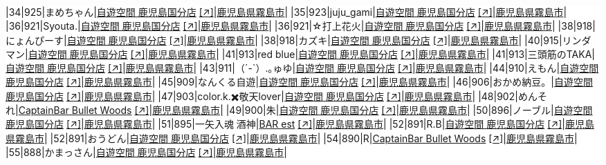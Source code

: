 |34|925|<span class="rank-name-pd">まめちゃん</span>|<a href="/darts/rank/shops/10093.html">自遊空間 鹿児島国分店</a> <a href="https://vs.phoenixdarts.com/jp/shop/shopDetailInfo/s_10093?s_seq=10093">[↗]</a>|<a href="/darts/rank/鹿児島県/霧島市">鹿児島県霧島市</a>|
|35|923|<span class="rank-name-pd">juju_gami</span>|<a href="/darts/rank/shops/10093.html">自遊空間 鹿児島国分店</a> <a href="https://vs.phoenixdarts.com/jp/shop/shopDetailInfo/s_10093?s_seq=10093">[↗]</a>|<a href="/darts/rank/鹿児島県/霧島市">鹿児島県霧島市</a>|
|36|921|<span class="rank-name-pd">Syouta.</span>|<a href="/darts/rank/shops/10093.html">自遊空間 鹿児島国分店</a> <a href="https://vs.phoenixdarts.com/jp/shop/shopDetailInfo/s_10093?s_seq=10093">[↗]</a>|<a href="/darts/rank/鹿児島県/霧島市">鹿児島県霧島市</a>|
|36|921|<span class="rank-name-pd">☆打上花火</span>|<a href="/darts/rank/shops/10093.html">自遊空間 鹿児島国分店</a> <a href="https://vs.phoenixdarts.com/jp/shop/shopDetailInfo/s_10093?s_seq=10093">[↗]</a>|<a href="/darts/rank/鹿児島県/霧島市">鹿児島県霧島市</a>|
|38|918|<span class="rank-name-pd">にょんぴーす</span>|<a href="/darts/rank/shops/10093.html">自遊空間 鹿児島国分店</a> <a href="https://vs.phoenixdarts.com/jp/shop/shopDetailInfo/s_10093?s_seq=10093">[↗]</a>|<a href="/darts/rank/鹿児島県/霧島市">鹿児島県霧島市</a>|
|38|918|<span class="rank-name-pd">カズキ</span>|<a href="/darts/rank/shops/10093.html">自遊空間 鹿児島国分店</a> <a href="https://vs.phoenixdarts.com/jp/shop/shopDetailInfo/s_10093?s_seq=10093">[↗]</a>|<a href="/darts/rank/鹿児島県/霧島市">鹿児島県霧島市</a>|
|40|915|<span class="rank-name-pd">リンダマン</span>|<a href="/darts/rank/shops/10093.html">自遊空間 鹿児島国分店</a> <a href="https://vs.phoenixdarts.com/jp/shop/shopDetailInfo/s_10093?s_seq=10093">[↗]</a>|<a href="/darts/rank/鹿児島県/霧島市">鹿児島県霧島市</a>|
|41|913|<span class="rank-name-pd">red blue</span>|<a href="/darts/rank/shops/10093.html">自遊空間 鹿児島国分店</a> <a href="https://vs.phoenixdarts.com/jp/shop/shopDetailInfo/s_10093?s_seq=10093">[↗]</a>|<a href="/darts/rank/鹿児島県/霧島市">鹿児島県霧島市</a>|
|41|913|<span class="rank-name-pd">三頭筋のTAKA</span>|<a href="/darts/rank/shops/10093.html">自遊空間 鹿児島国分店</a> <a href="https://vs.phoenixdarts.com/jp/shop/shopDetailInfo/s_10093?s_seq=10093">[↗]</a>|<a href="/darts/rank/鹿児島県/霧島市">鹿児島県霧島市</a>|
|43|911|<span class="rank-name-pd">（´-`）.｡ゅゆ</span>|<a href="/darts/rank/shops/10093.html">自遊空間 鹿児島国分店</a> <a href="https://vs.phoenixdarts.com/jp/shop/shopDetailInfo/s_10093?s_seq=10093">[↗]</a>|<a href="/darts/rank/鹿児島県/霧島市">鹿児島県霧島市</a>|
|44|910|<span class="rank-name-pd">えもん</span>|<a href="/darts/rank/shops/10093.html">自遊空間 鹿児島国分店</a> <a href="https://vs.phoenixdarts.com/jp/shop/shopDetailInfo/s_10093?s_seq=10093">[↗]</a>|<a href="/darts/rank/鹿児島県/霧島市">鹿児島県霧島市</a>|
|45|909|<span class="rank-name-pd">なんくる自遊</span>|<a href="/darts/rank/shops/10093.html">自遊空間 鹿児島国分店</a> <a href="https://vs.phoenixdarts.com/jp/shop/shopDetailInfo/s_10093?s_seq=10093">[↗]</a>|<a href="/darts/rank/鹿児島県/霧島市">鹿児島県霧島市</a>|
|46|906|<span class="rank-name-pd">おかめ納豆。</span>|<a href="/darts/rank/shops/10093.html">自遊空間 鹿児島国分店</a> <a href="https://vs.phoenixdarts.com/jp/shop/shopDetailInfo/s_10093?s_seq=10093">[↗]</a>|<a href="/darts/rank/鹿児島県/霧島市">鹿児島県霧島市</a>|
|47|903|<span class="rank-name-pd">color.k.✖️敬天lover</span>|<a href="/darts/rank/shops/10093.html">自遊空間 鹿児島国分店</a> <a href="https://vs.phoenixdarts.com/jp/shop/shopDetailInfo/s_10093?s_seq=10093">[↗]</a>|<a href="/darts/rank/鹿児島県/霧島市">鹿児島県霧島市</a>|
|48|902|<span class="rank-name-pd">めんそれ</span>|<a href="/darts/rank/shops/7224.html">CaptainBar Bullet Woods</a> <a href="https://vs.phoenixdarts.com/jp/shop/shopDetailInfo/s_7224?s_seq=7224">[↗]</a>|<a href="/darts/rank/鹿児島県/霧島市">鹿児島県霧島市</a>|
|49|900|<span class="rank-name-pd">朱</span>|<a href="/darts/rank/shops/10093.html">自遊空間 鹿児島国分店</a> <a href="https://vs.phoenixdarts.com/jp/shop/shopDetailInfo/s_10093?s_seq=10093">[↗]</a>|<a href="/darts/rank/鹿児島県/霧島市">鹿児島県霧島市</a>|
|50|896|<span class="rank-name-pd">ノーブル</span>|<a href="/darts/rank/shops/10093.html">自遊空間 鹿児島国分店</a> <a href="https://vs.phoenixdarts.com/jp/shop/shopDetailInfo/s_10093?s_seq=10093">[↗]</a>|<a href="/darts/rank/鹿児島県/霧島市">鹿児島県霧島市</a>|
|51|895|<span class="rank-name-pd">一矢入魂 酒神</span>|<a href="/darts/rank/shops/94608.html">BAR est</a> <a href="https://vs.phoenixdarts.com/jp/shop/shopDetailInfo/s_94608?s_seq=94608">[↗]</a>|<a href="/darts/rank/鹿児島県/霧島市">鹿児島県霧島市</a>|
|52|891|<span class="rank-name-pd">R.B</span>|<a href="/darts/rank/shops/10093.html">自遊空間 鹿児島国分店</a> <a href="https://vs.phoenixdarts.com/jp/shop/shopDetailInfo/s_10093?s_seq=10093">[↗]</a>|<a href="/darts/rank/鹿児島県/霧島市">鹿児島県霧島市</a>|
|52|891|<span class="rank-name-pd">おうどん</span>|<a href="/darts/rank/shops/10093.html">自遊空間 鹿児島国分店</a> <a href="https://vs.phoenixdarts.com/jp/shop/shopDetailInfo/s_10093?s_seq=10093">[↗]</a>|<a href="/darts/rank/鹿児島県/霧島市">鹿児島県霧島市</a>|
|54|890|<span class="rank-name-pd">R</span>|<a href="/darts/rank/shops/7224.html">CaptainBar Bullet Woods</a> <a href="https://vs.phoenixdarts.com/jp/shop/shopDetailInfo/s_7224?s_seq=7224">[↗]</a>|<a href="/darts/rank/鹿児島県/霧島市">鹿児島県霧島市</a>|
|55|888|<span class="rank-name-pd">かまっさん</span>|<a href="/darts/rank/shops/10093.html">自遊空間 鹿児島国分店</a> <a href="https://vs.phoenixdarts.com/jp/shop/shopDetailInfo/s_10093?s_seq=10093">[↗]</a>|<a href="/darts/rank/鹿児島県/霧島市">鹿児島県霧島市</a>|
